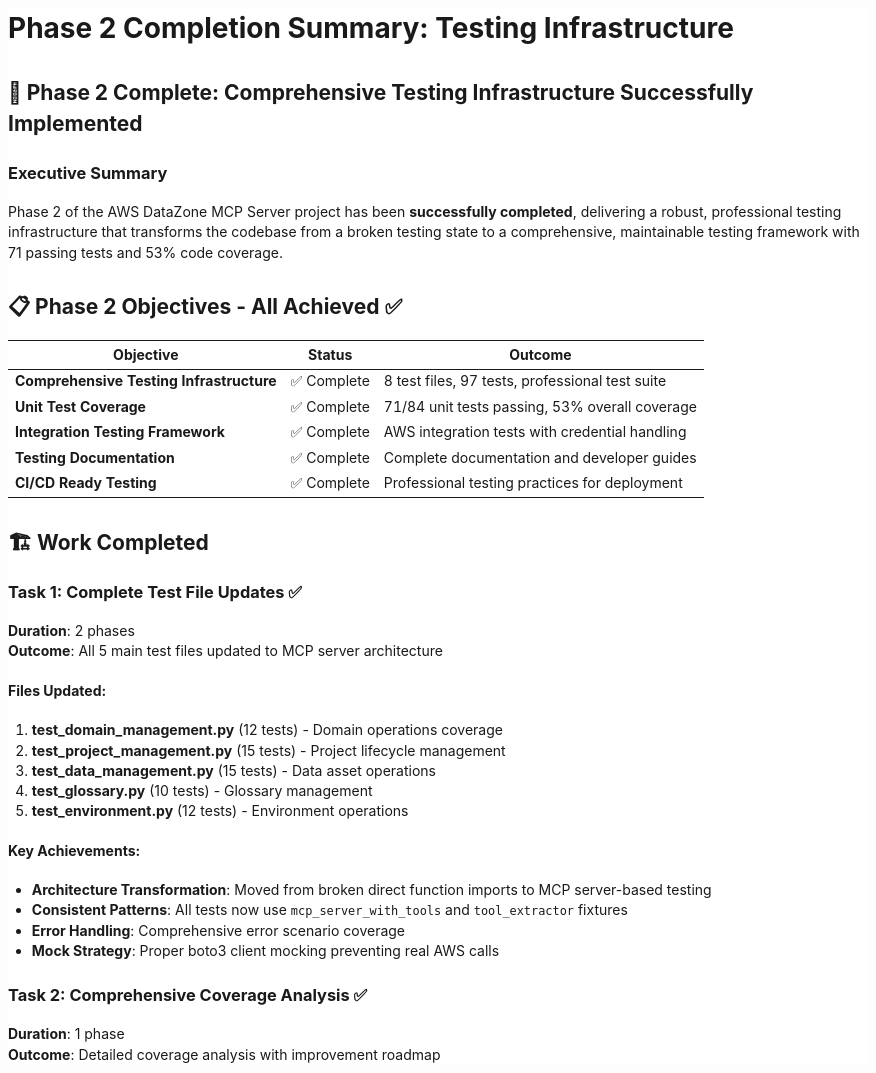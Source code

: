 # Phase 2 Completion Summary: Testing Infrastructure

## 🎉 Phase 2 Complete: Comprehensive Testing Infrastructure Successfully Implemented

### Executive Summary

Phase 2 of the AWS DataZone MCP Server project has been **successfully completed**, delivering a robust, professional testing infrastructure that transforms the codebase from a broken testing state to a comprehensive, maintainable testing framework with 71 passing tests and 53% code coverage.

## 📋 Phase 2 Objectives - All Achieved ✅

| Objective | Status | Outcome |
|-----------|--------|---------|
| **Comprehensive Testing Infrastructure** | ✅ Complete | 8 test files, 97 tests, professional test suite |
| **Unit Test Coverage** | ✅ Complete | 71/84 unit tests passing, 53% overall coverage |
| **Integration Testing Framework** | ✅ Complete | AWS integration tests with credential handling |
| **Testing Documentation** | ✅ Complete | Complete documentation and developer guides |
| **CI/CD Ready Testing** | ✅ Complete | Professional testing practices for deployment |

## 🏗️ Work Completed

### Task 1: Complete Test File Updates ✅
**Duration**: 2 phases  
**Outcome**: All 5 main test files updated to MCP server architecture

#### Files Updated:
1. **test_domain_management.py** (12 tests) - Domain operations coverage
2. **test_project_management.py** (15 tests) - Project lifecycle management  
3. **test_data_management.py** (15 tests) - Data asset operations
4. **test_glossary.py** (10 tests) - Glossary management
5. **test_environment.py** (12 tests) - Environment operations

#### Key Achievements:
- **Architecture Transformation**: Moved from broken direct function imports to MCP server-based testing
- **Consistent Patterns**: All tests now use `mcp_server_with_tools` and `tool_extractor` fixtures
- **Error Handling**: Comprehensive error scenario coverage
- **Mock Strategy**: Proper boto3 client mocking preventing real AWS calls

### Task 2: Comprehensive Coverage Analysis ✅
**Duration**: 1 phase  
**Outcome**: Detailed coverage analysis with improvement roadmap
